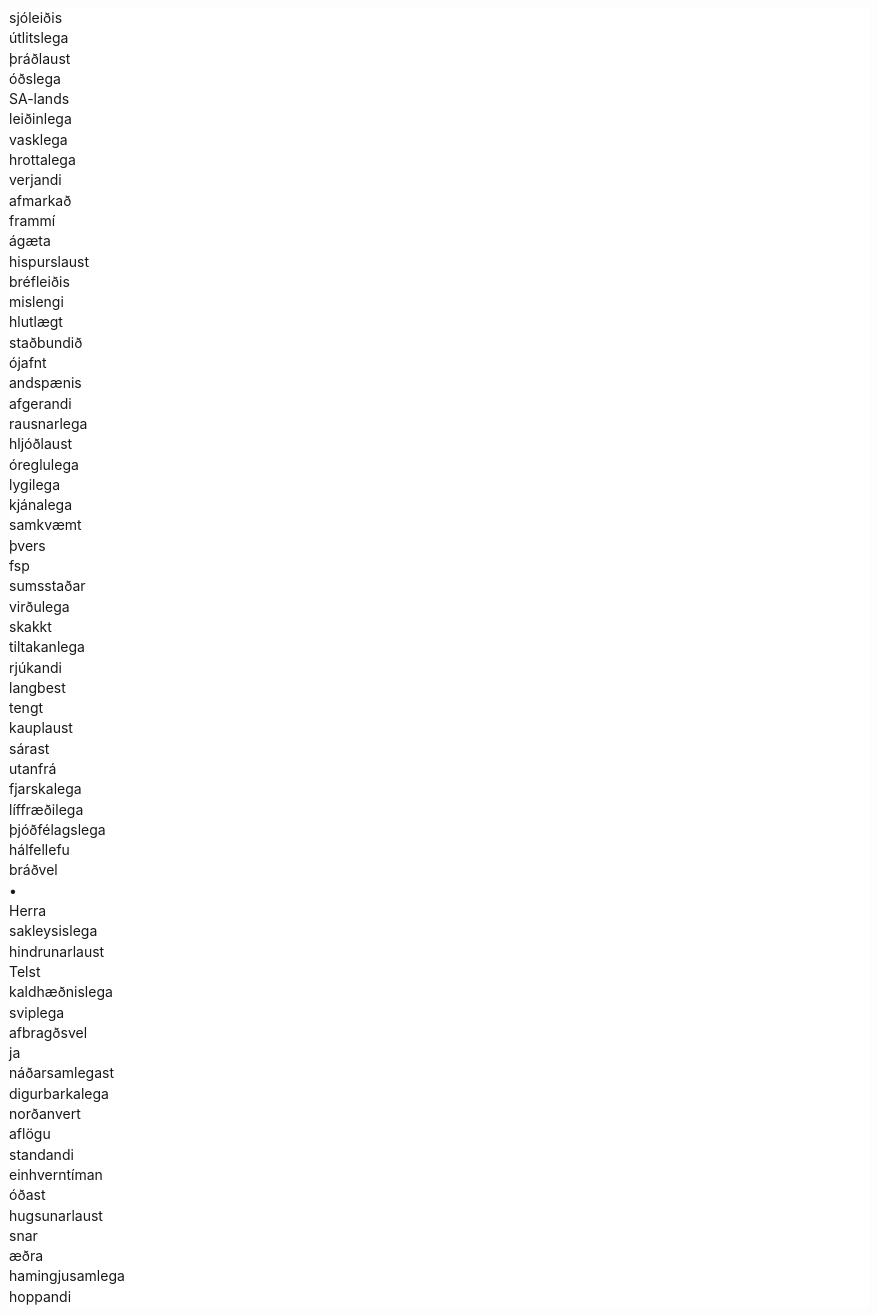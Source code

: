 sjóleiðis  
útlitslega  
þráðlaust  
óðslega  
SA-lands  
leiðinlega  
vasklega  
hrottalega  
verjandi  
afmarkað  
frammí  
ágæta  
hispurslaust  
bréfleiðis  
mislengi  
hlutlægt  
staðbundið  
ójafnt  
andspænis  
afgerandi  
rausnarlega  
hljóðlaust  
óreglulega  
lygilega  
kjánalega  
samkvæmt  
þvers  
fsp  
sumsstaðar  
virðulega  
skakkt  
tiltakanlega  
rjúkandi  
langbest  
tengt  
kauplaust  
sárast  
utanfrá  
fjarskalega  
líffræðilega  
þjóðfélagslega  
hálfellefu  
bráðvel  
•  
Herra  
sakleysislega  
hindrunarlaust  
Telst  
kaldhæðnislega  
sviplega  
afbragðsvel  
ja  
náðarsamlegast  
digurbarkalega  
norðanvert  
aflögu  
standandi  
einhverntíman  
óðast  
hugsunarlaust  
snar  
æðra  
hamingjusamlega  
hoppandi  